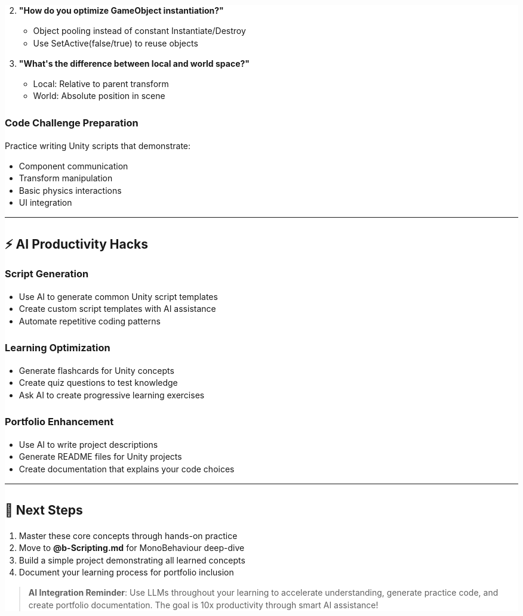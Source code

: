2. **"How do you optimize GameObject instantiation?"**
   - Object pooling instead of constant Instantiate/Destroy
   - Use SetActive(false/true) to reuse objects

3. **"What's the difference between local and world space?"**
   - Local: Relative to parent transform
   - World: Absolute position in scene

### Code Challenge Preparation
Practice writing Unity scripts that demonstrate:
- Component communication
- Transform manipulation
- Basic physics interactions
- UI integration

---

## ⚡ AI Productivity Hacks

### Script Generation
- Use AI to generate common Unity script templates
- Create custom script templates with AI assistance
- Automate repetitive coding patterns

### Learning Optimization
- Generate flashcards for Unity concepts
- Create quiz questions to test knowledge
- Ask AI to create progressive learning exercises

### Portfolio Enhancement
- Use AI to write project descriptions
- Generate README files for Unity projects
- Create documentation that explains your code choices

---

## 🎯 Next Steps
1. Master these core concepts through hands-on practice
2. Move to **@b-Scripting.md** for MonoBehaviour deep-dive
3. Build a simple project demonstrating all learned concepts
4. Document your learning process for portfolio inclusion

> **AI Integration Reminder**: Use LLMs throughout your learning to accelerate understanding, generate practice code, and create portfolio documentation. The goal is 10x productivity through smart AI assistance!